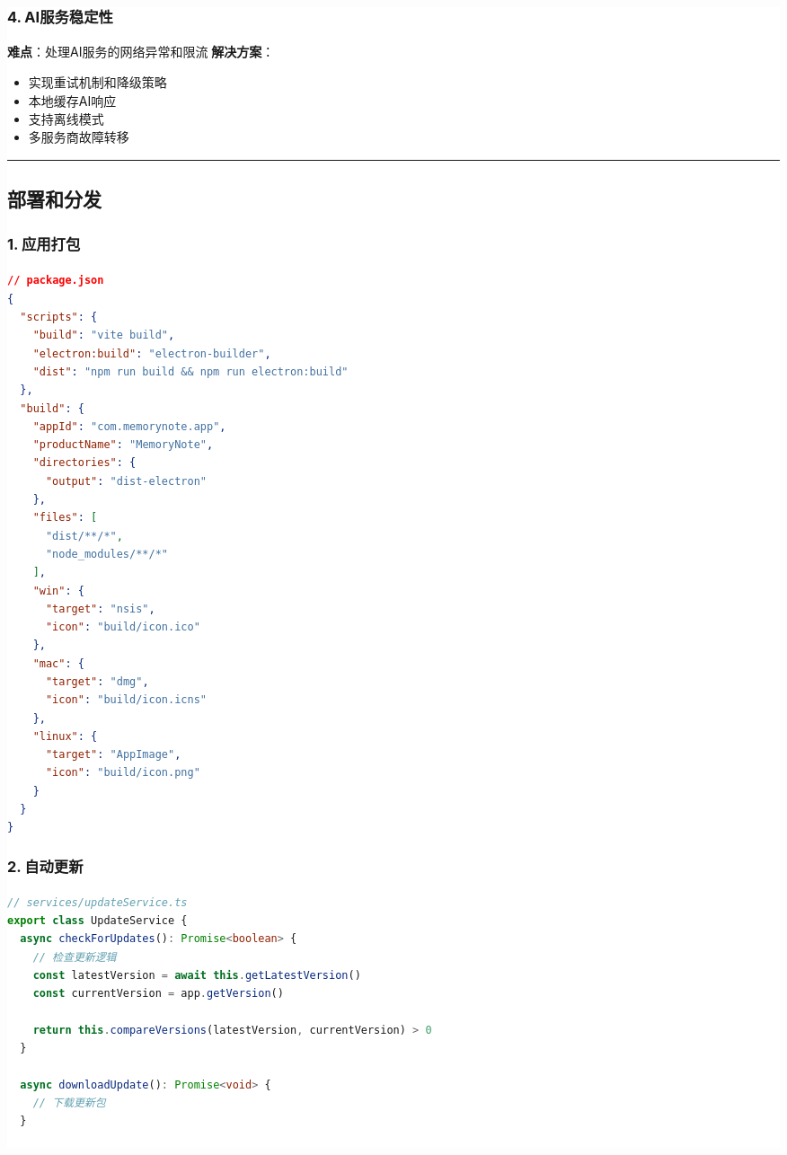 ### 4. AI服务稳定性
**难点**：处理AI服务的网络异常和限流
**解决方案**：
- 实现重试机制和降级策略
- 本地缓存AI响应
- 支持离线模式
- 多服务商故障转移

---

## 部署和分发

### 1. 应用打包
```json
// package.json
{
  "scripts": {
    "build": "vite build",
    "electron:build": "electron-builder",
    "dist": "npm run build && npm run electron:build"
  },
  "build": {
    "appId": "com.memorynote.app",
    "productName": "MemoryNote",
    "directories": {
      "output": "dist-electron"
    },
    "files": [
      "dist/**/*",
      "node_modules/**/*"
    ],
    "win": {
      "target": "nsis",
      "icon": "build/icon.ico"
    },
    "mac": {
      "target": "dmg",
      "icon": "build/icon.icns"
    },
    "linux": {
      "target": "AppImage",
      "icon": "build/icon.png"
    }
  }
}
```

### 2. 自动更新
```typescript
// services/updateService.ts
export class UpdateService {
  async checkForUpdates(): Promise<boolean> {
    // 检查更新逻辑
    const latestVersion = await this.getLatestVersion()
    const currentVersion = app.getVersion()
    
    return this.compareVersions(latestVersion, currentVersion) > 0
  }
  
  async downloadUpdate(): Promise<void> {
    // 下载更新包
  }
  
```